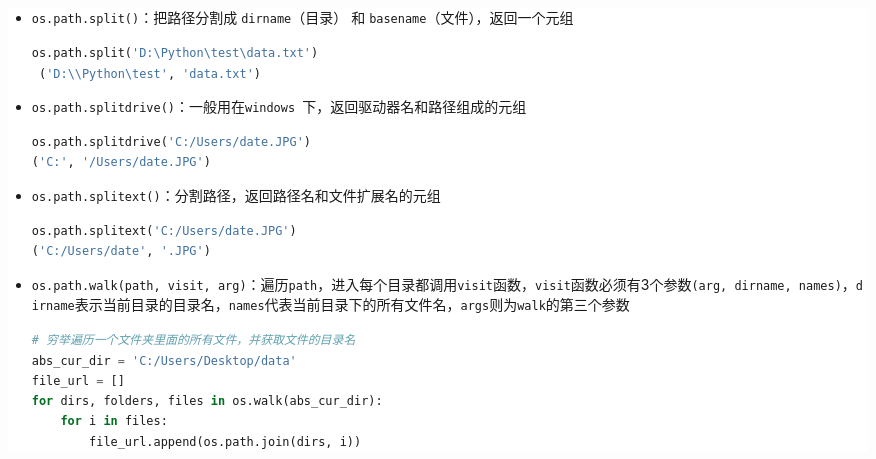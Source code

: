 - `os.path.split()`：把路径分割成 `dirname`（目录） 和 `basename`（文件），返回一个元组

  ```python
  os.path.split('D:\Python\test\data.txt')
   ('D:\\Python\test', 'data.txt')
  ```

- `os.path.splitdrive()`：一般用在`windows `下，返回驱动器名和路径组成的元组

  ```python
  os.path.splitdrive('C:/Users/date.JPG')
  ('C:', '/Users/date.JPG')
  ```

- `os.path.splitext()`：分割路径，返回路径名和文件扩展名的元组

  ```python
  os.path.splitext('C:/Users/date.JPG')
  ('C:/Users/date', '.JPG')
  ```

- `os.path.walk(path, visit, arg)`：遍历`path`，进入每个目录都调用`visit`函数，`visit`函数必须有3个参数`(arg, dirname, names)`，`dirname`表示当前目录的目录名，`names`代表当前目录下的所有文件名，`args`则为`walk`的第三个参数

  ```python
  # 穷举遍历一个文件夹里面的所有文件，并获取文件的目录名
  abs_cur_dir = 'C:/Users/Desktop/data'
  file_url = []
  for dirs, folders, files in os.walk(abs_cur_dir):
      for i in files:
          file_url.append(os.path.join(dirs, i))
  ```

